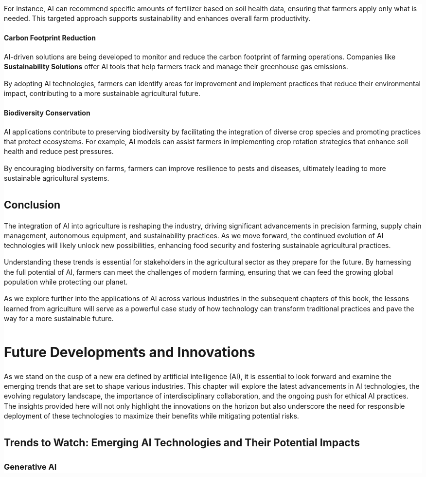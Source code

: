 For instance, AI can recommend specific amounts of fertilizer based on soil health data, ensuring that farmers apply only what is needed. This targeted approach supports sustainability and enhances overall farm productivity.

#### Carbon Footprint Reduction

AI-driven solutions are being developed to monitor and reduce the carbon footprint of farming operations. Companies like **Sustainability Solutions** offer AI tools that help farmers track and manage their greenhouse gas emissions.

By adopting AI technologies, farmers can identify areas for improvement and implement practices that reduce their environmental impact, contributing to a more sustainable agricultural future.

#### Biodiversity Conservation

AI applications contribute to preserving biodiversity by facilitating the integration of diverse crop species and promoting practices that protect ecosystems. For example, AI models can assist farmers in implementing crop rotation strategies that enhance soil health and reduce pest pressures.

By encouraging biodiversity on farms, farmers can improve resilience to pests and diseases, ultimately leading to more sustainable agricultural systems.

## Conclusion

The integration of AI into agriculture is reshaping the industry, driving significant advancements in precision farming, supply chain management, autonomous equipment, and sustainability practices. As we move forward, the continued evolution of AI technologies will likely unlock new possibilities, enhancing food security and fostering sustainable agricultural practices.

Understanding these trends is essential for stakeholders in the agricultural sector as they prepare for the future. By harnessing the full potential of AI, farmers can meet the challenges of modern farming, ensuring that we can feed the growing global population while protecting our planet.

As we explore further into the applications of AI across various industries in the subsequent chapters of this book, the lessons learned from agriculture will serve as a powerful case study of how technology can transform traditional practices and pave the way for a more sustainable future.

# Future Developments and Innovations

As we stand on the cusp of a new era defined by artificial intelligence (AI), it is essential to look forward and examine the emerging trends that are set to shape various industries. This chapter will explore the latest advancements in AI technologies, the evolving regulatory landscape, the importance of interdisciplinary collaboration, and the ongoing push for ethical AI practices. The insights provided here will not only highlight the innovations on the horizon but also underscore the need for responsible deployment of these technologies to maximize their benefits while mitigating potential risks.

## Trends to Watch: Emerging AI Technologies and Their Potential Impacts

### Generative AI
